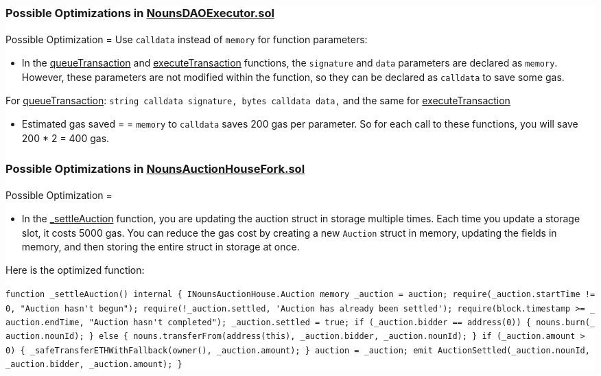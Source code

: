 ### Possible Optimizations in [NounsDAOExecutor.sol](https://github.com/nounsDAO/nouns-monorepo/blob/718211e063d511eeda1084710f6a682955e80dcb/packages/nouns-contracts/contracts/governance/NounsDAOExecutor.sol)

Possible Optimization = Use ``calldata`` instead of ``memory`` for function parameters:
- In the [queueTransaction](https://github.com/nounsDAO/nouns-monorepo/blob/718211e063d511eeda1084710f6a682955e80dcb/packages/nouns-contracts/contracts/governance/NounsDAOExecutor.sol#L107C1-L125C6) and [executeTransaction](https://github.com/nounsDAO/nouns-monorepo/blob/718211e063d511eeda1084710f6a682955e80dcb/packages/nouns-contracts/contracts/governance/NounsDAOExecutor.sol#L142C1-L179C6) functions, the ``signature`` and ``data`` parameters are declared as ``memory``. However, these parameters are not modified within the function, so they can be declared as ``calldata`` to save some gas.

For [queueTransaction](https://github.com/nounsDAO/nouns-monorepo/blob/718211e063d511eeda1084710f6a682955e80dcb/packages/nouns-contracts/contracts/governance/NounsDAOExecutor.sol#L110C7-L111C27):
``string calldata signature,
bytes calldata data,`` and the same 
for [executeTransaction](https://github.com/nounsDAO/nouns-monorepo/blob/718211e063d511eeda1084710f6a682955e80dcb/packages/nouns-contracts/contracts/governance/NounsDAOExecutor.sol#L142C1-L179C6)

- Estimated gas saved = = ``memory`` to ``calldata`` saves 200 gas per parameter. So for each call to these functions, you will save 200 * 2 = 400 gas.

### Possible Optimizations in [NounsAuctionHouseFork.sol](https://github.com/nounsDAO/nouns-monorepo/blob/718211e063d511eeda1084710f6a682955e80dcb/packages/nouns-contracts/contracts/governance/fork/newdao/NounsAuctionHouseFork.sol)
Possible Optimization = 
- In the [_settleAuction](https://github.com/nounsDAO/nouns-monorepo/blob/718211e063d511eeda1084710f6a682955e80dcb/packages/nouns-contracts/contracts/governance/fork/newdao/NounsAuctionHouseFork.sol#L236C1-L256C6) function, you are updating the auction struct in storage multiple times. Each time you update a storage slot, it costs 5000 gas. You can reduce the gas cost by creating a new ``Auction`` struct in memory, updating the fields in memory, and then storing the entire struct in storage at once.

Here is the optimized function:

``function _settleAuction() internal {
    INounsAuctionHouse.Auction memory _auction = auction;
    require(_auction.startTime != 0, "Auction hasn't begun");
    require(!_auction.settled, 'Auction has already been settled');
    require(block.timestamp >= _auction.endTime, "Auction hasn't completed");
    _auction.settled = true;
    if (_auction.bidder == address(0)) {
        nouns.burn(_auction.nounId);
    } else {
        nouns.transferFrom(address(this), _auction.bidder, _auction.nounId);
    }
    if (_auction.amount > 0) {
        _safeTransferETHWithFallback(owner(), _auction.amount);
    }
    auction = _auction;
    emit AuctionSettled(_auction.nounId, _auction.bidder, _auction.amount);
}``
